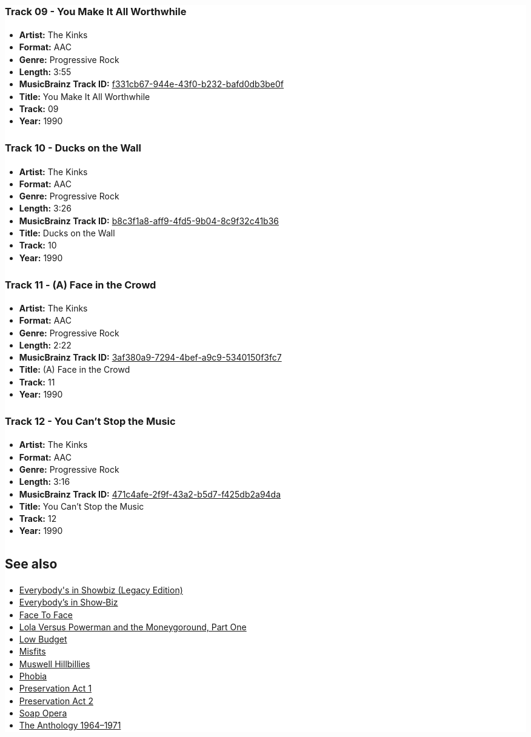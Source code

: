 ### Track 09 - You Make It All Worthwhile

- **Artist:** The Kinks
- **Format:** AAC
- **Genre:** Progressive Rock
- **Length:** 3:55
- **MusicBrainz Track ID:** [f331cb67-944e-43f0-b232-bafd0db3be0f](https://musicbrainz.org/recording/f331cb67-944e-43f0-b232-bafd0db3be0f)
- **Title:** You Make It All Worthwhile
- **Track:** 09
- **Year:** 1990

### Track 10 - Ducks on the Wall

- **Artist:** The Kinks
- **Format:** AAC
- **Genre:** Progressive Rock
- **Length:** 3:26
- **MusicBrainz Track ID:** [b8c3f1a8-aff9-4fd5-9b04-8c9f32c41b36](https://musicbrainz.org/recording/b8c3f1a8-aff9-4fd5-9b04-8c9f32c41b36)
- **Title:** Ducks on the Wall
- **Track:** 10
- **Year:** 1990

### Track 11 - (A) Face in the Crowd

- **Artist:** The Kinks
- **Format:** AAC
- **Genre:** Progressive Rock
- **Length:** 2:22
- **MusicBrainz Track ID:** [3af380a9-7294-4bef-a9c9-5340150f3fc7](https://musicbrainz.org/recording/3af380a9-7294-4bef-a9c9-5340150f3fc7)
- **Title:** (A) Face in the Crowd
- **Track:** 11
- **Year:** 1990

### Track 12 - You Can’t Stop the Music

- **Artist:** The Kinks
- **Format:** AAC
- **Genre:** Progressive Rock
- **Length:** 3:16
- **MusicBrainz Track ID:** [471c4afe-2f9f-43a2-b5d7-f425db2a94da](https://musicbrainz.org/recording/471c4afe-2f9f-43a2-b5d7-f425db2a94da)
- **Title:** You Can’t Stop the Music
- **Track:** 12
- **Year:** 1990


## See also

- [Everybody's in Showbiz (Legacy Edition)](Everybodys_in_Showbiz_Legacy_Edition.md)
- [Everybody’s in Show‐Biz](Everybody’s_in_Show‐Biz.md)
- [Face To Face](Face_To_Face.md)
- [Lola Versus Powerman and the Moneygoround, Part One](Lola_Versus_Powerman_and_the_Moneygoround__Part_One.md)
- [Low Budget](Low_Budget.md)
- [Misfits](Misfits.md)
- [Muswell Hillbillies](Muswell_Hillbillies.md)
- [Phobia](Phobia.md)
- [Preservation Act 1](Preservation_Act_1.md)
- [Preservation Act 2](Preservation_Act_2.md)
- [Soap Opera](Soap_Opera.md)
- [The Anthology 1964–1971](The_Anthology_1964–1971.md)